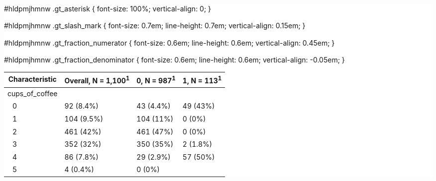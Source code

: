 #hldpmjhmnw .gt_asterisk {
  font-size: 100%;
  vertical-align: 0;
}

#hldpmjhmnw .gt_slash_mark {
  font-size: 0.7em;
  line-height: 0.7em;
  vertical-align: 0.15em;
}

#hldpmjhmnw .gt_fraction_numerator {
  font-size: 0.6em;
  line-height: 0.6em;
  vertical-align: 0.45em;
}

#hldpmjhmnw .gt_fraction_denominator {
  font-size: 0.6em;
  line-height: 0.6em;
  vertical-align: -0.05em;
}
</style>
<table class="gt_table">
  
  <thead class="gt_col_headings">
    <tr>
      <th class="gt_col_heading gt_columns_bottom_border gt_left" rowspan="1" colspan="1"><strong>Characteristic</strong></th>
      <th class="gt_col_heading gt_columns_bottom_border gt_center" rowspan="1" colspan="1"><strong>Overall</strong>, N = 1,100<sup class="gt_footnote_marks">1</sup></th>
      <th class="gt_col_heading gt_columns_bottom_border gt_center" rowspan="1" colspan="1"><strong>0</strong>, N = 987<sup class="gt_footnote_marks">1</sup></th>
      <th class="gt_col_heading gt_columns_bottom_border gt_center" rowspan="1" colspan="1"><strong>1</strong>, N = 113<sup class="gt_footnote_marks">1</sup></th>
    </tr>
  </thead>
  <tbody class="gt_table_body">
    <tr><td class="gt_row gt_left">cups_of_coffee</td>
<td class="gt_row gt_center"></td>
<td class="gt_row gt_center"></td>
<td class="gt_row gt_center"></td></tr>
    <tr><td class="gt_row gt_left" style="text-align: left; text-indent: 10px;">0</td>
<td class="gt_row gt_center">92 (8.4%)</td>
<td class="gt_row gt_center">43 (4.4%)</td>
<td class="gt_row gt_center">49 (43%)</td></tr>
    <tr><td class="gt_row gt_left" style="text-align: left; text-indent: 10px;">1</td>
<td class="gt_row gt_center">104 (9.5%)</td>
<td class="gt_row gt_center">104 (11%)</td>
<td class="gt_row gt_center">0 (0%)</td></tr>
    <tr><td class="gt_row gt_left" style="text-align: left; text-indent: 10px;">2</td>
<td class="gt_row gt_center">461 (42%)</td>
<td class="gt_row gt_center">461 (47%)</td>
<td class="gt_row gt_center">0 (0%)</td></tr>
    <tr><td class="gt_row gt_left" style="text-align: left; text-indent: 10px;">3</td>
<td class="gt_row gt_center">352 (32%)</td>
<td class="gt_row gt_center">350 (35%)</td>
<td class="gt_row gt_center">2 (1.8%)</td></tr>
    <tr><td class="gt_row gt_left" style="text-align: left; text-indent: 10px;">4</td>
<td class="gt_row gt_center">86 (7.8%)</td>
<td class="gt_row gt_center">29 (2.9%)</td>
<td class="gt_row gt_center">57 (50%)</td></tr>
    <tr><td class="gt_row gt_left" style="text-align: left; text-indent: 10px;">5</td>
<td class="gt_row gt_center">4 (0.4%)</td>
<td class="gt_row gt_center">0 (0%)</td>